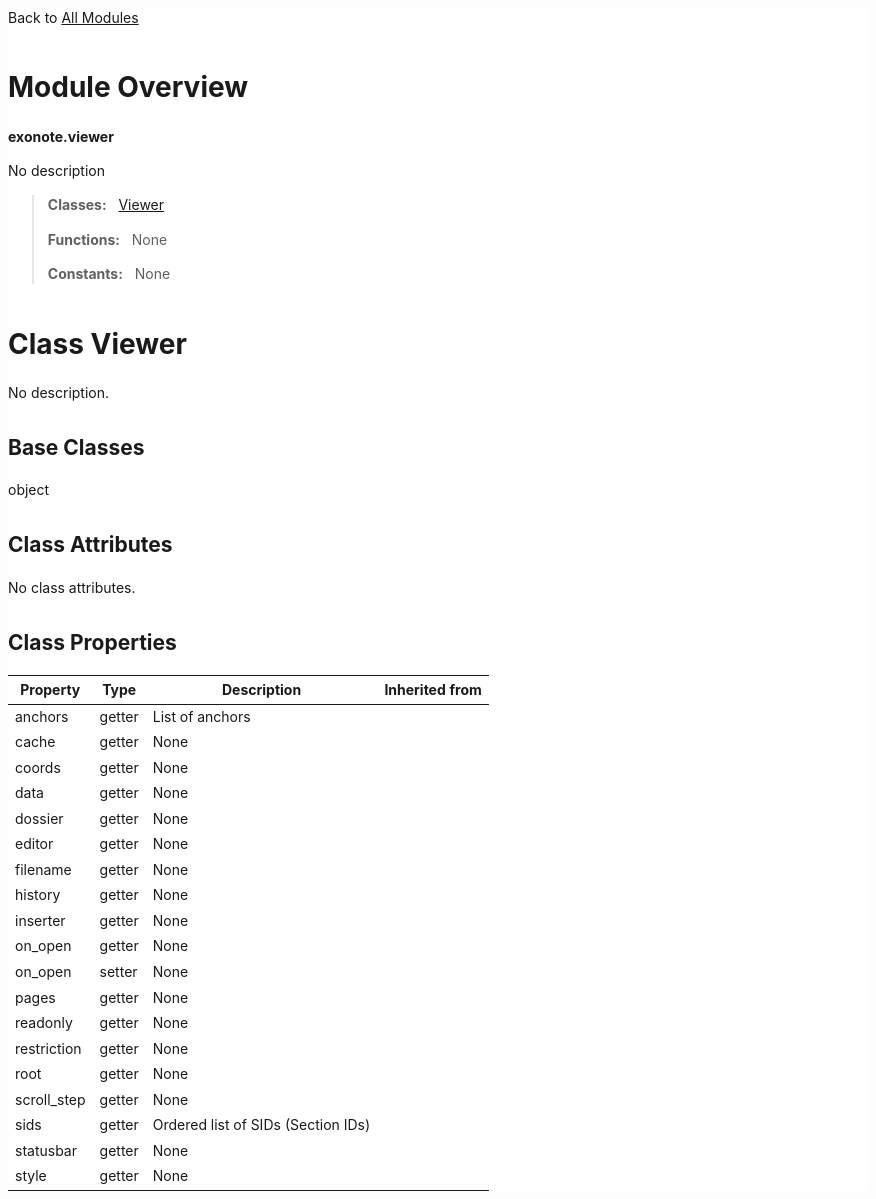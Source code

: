 Back to [All Modules](https://github.com/pyrustic/exonote/blob/master/docs/modules/README.md#readme)

# Module Overview

**exonote.viewer**
 
No description

> **Classes:** &nbsp; [Viewer](https://github.com/pyrustic/exonote/blob/master/docs/modules/content/exonote.viewer/content/classes/Viewer.md#class-viewer)
>
> **Functions:** &nbsp; None
>
> **Constants:** &nbsp; None

# Class Viewer
No description.

## Base Classes
object

## Class Attributes
No class attributes.

## Class Properties
|Property|Type|Description|Inherited from|
|---|---|---|---|
|anchors|getter|List of anchors||
|cache|getter|None||
|coords|getter|None||
|data|getter|None||
|dossier|getter|None||
|editor|getter|None||
|filename|getter|None||
|history|getter|None||
|inserter|getter|None||
|on_open|getter|None||
|on_open|setter|None||
|pages|getter|None||
|readonly|getter|None||
|restriction|getter|None||
|root|getter|None||
|scroll_step|getter|None||
|sids|getter|Ordered list of SIDs (Section IDs)||
|statusbar|getter|None||
|style|getter|None||